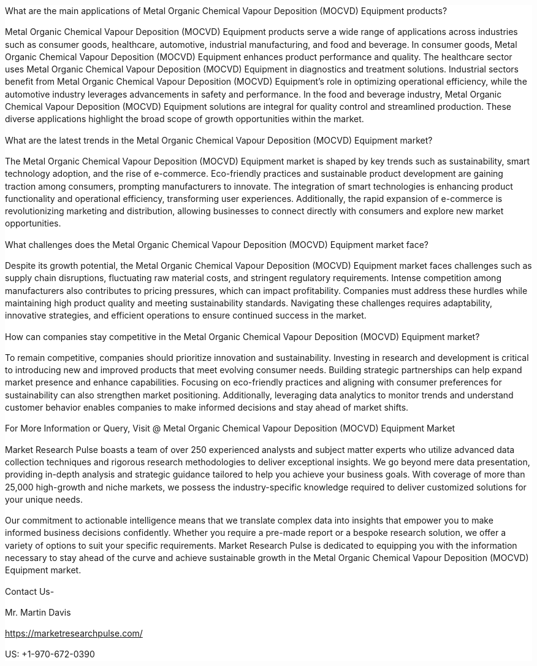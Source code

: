 What are the main applications of Metal Organic Chemical Vapour Deposition (MOCVD) Equipment products?

Metal Organic Chemical Vapour Deposition (MOCVD) Equipment products serve a wide range of applications across industries such as consumer goods, healthcare, automotive, industrial manufacturing, and food and beverage. In consumer goods, Metal Organic Chemical Vapour Deposition (MOCVD) Equipment enhances product performance and quality. The healthcare sector uses Metal Organic Chemical Vapour Deposition (MOCVD) Equipment in diagnostics and treatment solutions. Industrial sectors benefit from Metal Organic Chemical Vapour Deposition (MOCVD) Equipment’s role in optimizing operational efficiency, while the automotive industry leverages advancements in safety and performance. In the food and beverage industry, Metal Organic Chemical Vapour Deposition (MOCVD) Equipment solutions are integral for quality control and streamlined production. These diverse applications highlight the broad scope of growth opportunities within the market.

What are the latest trends in the Metal Organic Chemical Vapour Deposition (MOCVD) Equipment market?

The Metal Organic Chemical Vapour Deposition (MOCVD) Equipment market is shaped by key trends such as sustainability, smart technology adoption, and the rise of e-commerce. Eco-friendly practices and sustainable product development are gaining traction among consumers, prompting manufacturers to innovate. The integration of smart technologies is enhancing product functionality and operational efficiency, transforming user experiences. Additionally, the rapid expansion of e-commerce is revolutionizing marketing and distribution, allowing businesses to connect directly with consumers and explore new market opportunities.

What challenges does the Metal Organic Chemical Vapour Deposition (MOCVD) Equipment market face?

Despite its growth potential, the Metal Organic Chemical Vapour Deposition (MOCVD) Equipment market faces challenges such as supply chain disruptions, fluctuating raw material costs, and stringent regulatory requirements. Intense competition among manufacturers also contributes to pricing pressures, which can impact profitability. Companies must address these hurdles while maintaining high product quality and meeting sustainability standards. Navigating these challenges requires adaptability, innovative strategies, and efficient operations to ensure continued success in the market.

How can companies stay competitive in the Metal Organic Chemical Vapour Deposition (MOCVD) Equipment market?

To remain competitive, companies should prioritize innovation and sustainability. Investing in research and development is critical to introducing new and improved products that meet evolving consumer needs. Building strategic partnerships can help expand market presence and enhance capabilities. Focusing on eco-friendly practices and aligning with consumer preferences for sustainability can also strengthen market positioning. Additionally, leveraging data analytics to monitor trends and understand customer behavior enables companies to make informed decisions and stay ahead of market shifts.

For More Information or Query, Visit @ Metal Organic Chemical Vapour Deposition (MOCVD) Equipment Market

Market Research Pulse boasts a team of over 250 experienced analysts and subject matter experts who utilize advanced data collection techniques and rigorous research methodologies to deliver exceptional insights. We go beyond mere data presentation, providing in-depth analysis and strategic guidance tailored to help you achieve your business goals. With coverage of more than 25,000 high-growth and niche markets, we possess the industry-specific knowledge required to deliver customized solutions for your unique needs.

Our commitment to actionable intelligence means that we translate complex data into insights that empower you to make informed business decisions confidently. Whether you require a pre-made report or a bespoke research solution, we offer a variety of options to suit your specific requirements. Market Research Pulse is dedicated to equipping you with the information necessary to stay ahead of the curve and achieve sustainable growth in the Metal Organic Chemical Vapour Deposition (MOCVD) Equipment market.

Contact Us-

Mr. Martin Davis

https://marketresearchpulse.com/

US: +1-970-672-0390
